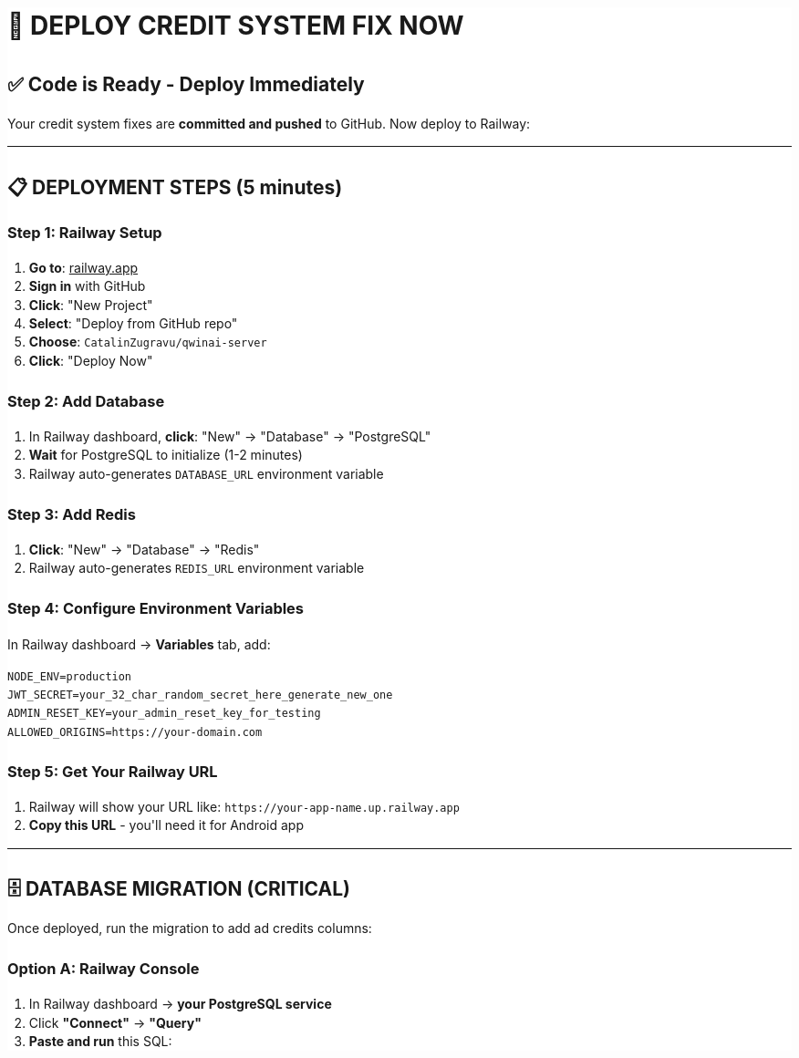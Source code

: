 # 🚀 DEPLOY CREDIT SYSTEM FIX NOW

## ✅ **Code is Ready - Deploy Immediately**

Your credit system fixes are **committed and pushed** to GitHub. Now deploy to Railway:

---

## 📋 **DEPLOYMENT STEPS (5 minutes)**

### **Step 1: Railway Setup**
1. **Go to**: [railway.app](https://railway.app)  
2. **Sign in** with GitHub
3. **Click**: "New Project" 
4. **Select**: "Deploy from GitHub repo"
5. **Choose**: `CatalinZugravu/qwinai-server`
6. **Click**: "Deploy Now"

### **Step 2: Add Database**
1. In Railway dashboard, **click**: "New" → "Database" → "PostgreSQL"
2. **Wait** for PostgreSQL to initialize (1-2 minutes)
3. Railway auto-generates `DATABASE_URL` environment variable

### **Step 3: Add Redis** 
1. **Click**: "New" → "Database" → "Redis" 
2. Railway auto-generates `REDIS_URL` environment variable

### **Step 4: Configure Environment Variables**
In Railway dashboard → **Variables** tab, add:
```
NODE_ENV=production
JWT_SECRET=your_32_char_random_secret_here_generate_new_one
ADMIN_RESET_KEY=your_admin_reset_key_for_testing
ALLOWED_ORIGINS=https://your-domain.com
```

### **Step 5: Get Your Railway URL** 
1. Railway will show your URL like: `https://your-app-name.up.railway.app`
2. **Copy this URL** - you'll need it for Android app

---

## 🗄️ **DATABASE MIGRATION (CRITICAL)**

Once deployed, run the migration to add ad credits columns:

### **Option A: Railway Console**
1. In Railway dashboard → **your PostgreSQL service** 
2. Click **"Connect"** → **"Query"**
3. **Paste and run** this SQL:
